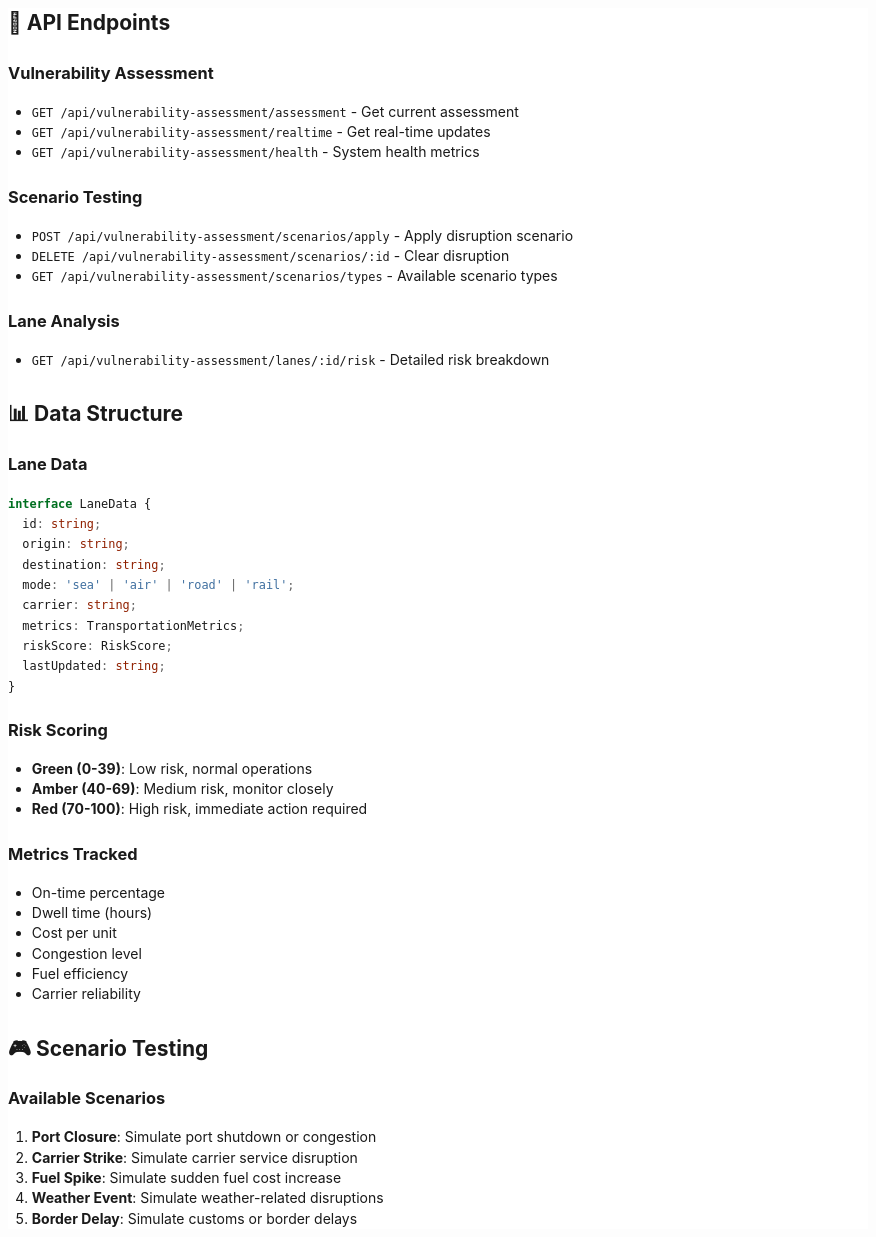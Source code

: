 ## 🔌 API Endpoints

### Vulnerability Assessment
- `GET /api/vulnerability-assessment/assessment` - Get current assessment
- `GET /api/vulnerability-assessment/realtime` - Get real-time updates
- `GET /api/vulnerability-assessment/health` - System health metrics

### Scenario Testing
- `POST /api/vulnerability-assessment/scenarios/apply` - Apply disruption scenario
- `DELETE /api/vulnerability-assessment/scenarios/:id` - Clear disruption
- `GET /api/vulnerability-assessment/scenarios/types` - Available scenario types

### Lane Analysis
- `GET /api/vulnerability-assessment/lanes/:id/risk` - Detailed risk breakdown

## 📊 Data Structure

### Lane Data
```typescript
interface LaneData {
  id: string;
  origin: string;
  destination: string;
  mode: 'sea' | 'air' | 'road' | 'rail';
  carrier: string;
  metrics: TransportationMetrics;
  riskScore: RiskScore;
  lastUpdated: string;
}
```

### Risk Scoring
- **Green (0-39)**: Low risk, normal operations
- **Amber (40-69)**: Medium risk, monitor closely
- **Red (70-100)**: High risk, immediate action required

### Metrics Tracked
- On-time percentage
- Dwell time (hours)
- Cost per unit
- Congestion level
- Fuel efficiency
- Carrier reliability

## 🎮 Scenario Testing

### Available Scenarios
1. **Port Closure**: Simulate port shutdown or congestion
2. **Carrier Strike**: Simulate carrier service disruption
3. **Fuel Spike**: Simulate sudden fuel cost increase
4. **Weather Event**: Simulate weather-related disruptions
5. **Border Delay**: Simulate customs or border delays
